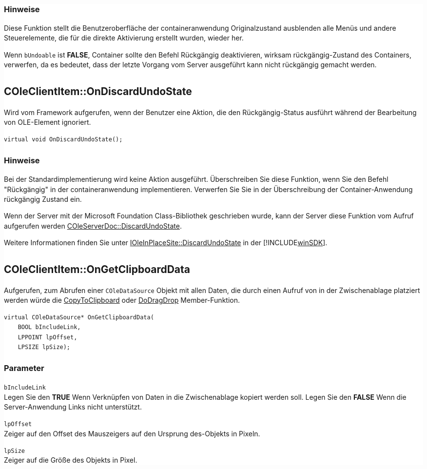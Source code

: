 ### <a name="remarks"></a>Hinweise  
 Diese Funktion stellt die Benutzeroberfläche der containeranwendung Originalzustand ausblenden alle Menüs und andere Steuerelemente, die für die direkte Aktivierung erstellt wurden, wieder her.  
  
 Wenn `bUndoable` ist **FALSE**, Container sollte den Befehl Rückgängig deaktivieren, wirksam rückgängig-Zustand des Containers, verwerfen, da es bedeutet, dass der letzte Vorgang vom Server ausgeführt kann nicht rückgängig gemacht werden.  
  
##  <a name="a-nameondiscardundostatea--coleclientitemondiscardundostate"></a><a name="ondiscardundostate"></a>COleClientItem::OnDiscardUndoState  
 Wird vom Framework aufgerufen, wenn der Benutzer eine Aktion, die den Rückgängig-Status ausführt während der Bearbeitung von OLE-Element ignoriert.  
  
```  
virtual void OnDiscardUndoState();
```  
  
### <a name="remarks"></a>Hinweise  
 Bei der Standardimplementierung wird keine Aktion ausgeführt. Überschreiben Sie diese Funktion, wenn Sie den Befehl "Rückgängig" in der containeranwendung implementieren. Verwerfen Sie Sie in der Überschreibung der Container-Anwendung rückgängig Zustand ein.  
  
 Wenn der Server mit der Microsoft Foundation Class-Bibliothek geschrieben wurde, kann der Server diese Funktion vom Aufruf aufgerufen werden [COleServerDoc::DiscardUndoState](../../mfc/reference/coleserverdoc-class.md#discardundostate).  
  
 Weitere Informationen finden Sie unter [IOleInPlaceSite::DiscardUndoState](http://msdn.microsoft.com/library/windows/desktop/ms688642) in der [!INCLUDE[winSDK](../../atl/includes/winsdk_md.md)].  
  
##  <a name="a-nameongetclipboarddataa--coleclientitemongetclipboarddata"></a><a name="ongetclipboarddata"></a>COleClientItem::OnGetClipboardData  
 Aufgerufen, zum Abrufen einer `COleDataSource` Objekt mit allen Daten, die durch einen Aufruf von in der Zwischenablage platziert werden würde die [CopyToClipboard](#copytoclipboard) oder [DoDragDrop](#dodragdrop) Member-Funktion.  
  
```  
virtual COleDataSource* OnGetClipboardData(
    BOOL bIncludeLink,  
    LPPOINT lpOffset,  
    LPSIZE lpSize);
```  
  
### <a name="parameters"></a>Parameter  
 `bIncludeLink`  
 Legen Sie den **TRUE** Wenn Verknüpfen von Daten in die Zwischenablage kopiert werden soll. Legen Sie den **FALSE** Wenn die Server-Anwendung Links nicht unterstützt.  
  
 `lpOffset`  
 Zeiger auf den Offset des Mauszeigers auf den Ursprung des-Objekts in Pixeln.  
  
 `lpSize`  
 Zeiger auf die Größe des Objekts in Pixel.  
  